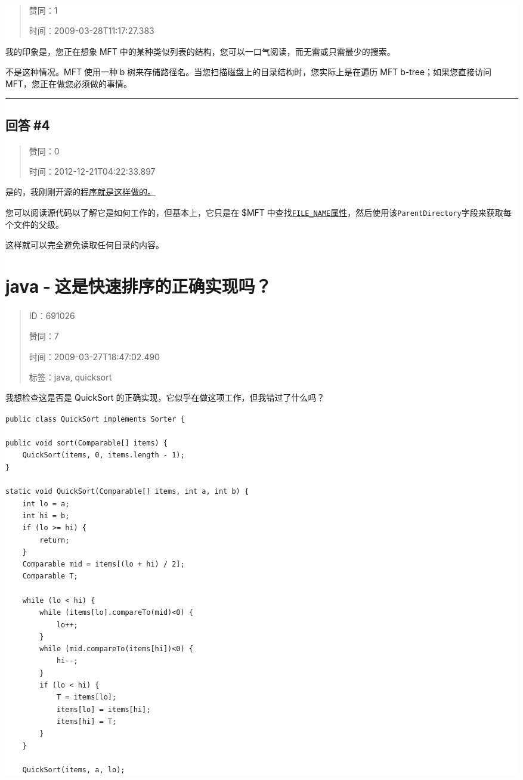 > 赞同：1
> 
> 时间：2009-03-28T11:17:27.383

我的印象是，您正在想象 MFT 中的某种类似列表的结构，您可以一口气阅读，而无需或只需最少的搜索。

不是这种情况。MFT 使用一种 b 树来存储路径名。当您扫描磁盘上的目录结构时，您实际上是在遍历 MFT b-tree；如果您直接访问 MFT，您正在做您必须做的事情。

* * *

## 回答 #4

> 赞同：0
> 
> 时间：2012-12-21T04:22:33.897

是的，我刚刚开源的[程序就是这样做的。](https://sourceforge.net/projects/swiftsearch/)

您可以阅读源代码以了解它是如何工作的，但基本上，它只是在 $MFT 中查找[`FILE_NAME`属性](http://msdn.microsoft.com/en-us/library/bb470123.aspx)，然后使用该`ParentDirectory`字段来获取每个文件的父级。

这样就可以完全避免读取任何目录的内容。

# java - 这是快速排序的正确实现吗？

> ID：691026
> 
> 赞同：7
> 
> 时间：2009-03-27T18:47:02.490
> 
> 标签：java, quicksort

我想检查这是否是 QuickSort 的正确实现，它似乎在做这项工作，但我错过了什么吗？

```
public class QuickSort implements Sorter {

public void sort(Comparable[] items) {
    QuickSort(items, 0, items.length - 1);
}

static void QuickSort(Comparable[] items, int a, int b) {
    int lo = a;
    int hi = b;
    if (lo >= hi) {
        return;
    }
    Comparable mid = items[(lo + hi) / 2];
    Comparable T;

    while (lo < hi) {
        while (items[lo].compareTo(mid)<0) {
            lo++;
        }
        while (mid.compareTo(items[hi])<0) {
            hi--;
        }
        if (lo < hi) {
            T = items[lo];
            items[lo] = items[hi];
            items[hi] = T;
        }
    }

    QuickSort(items, a, lo);
```